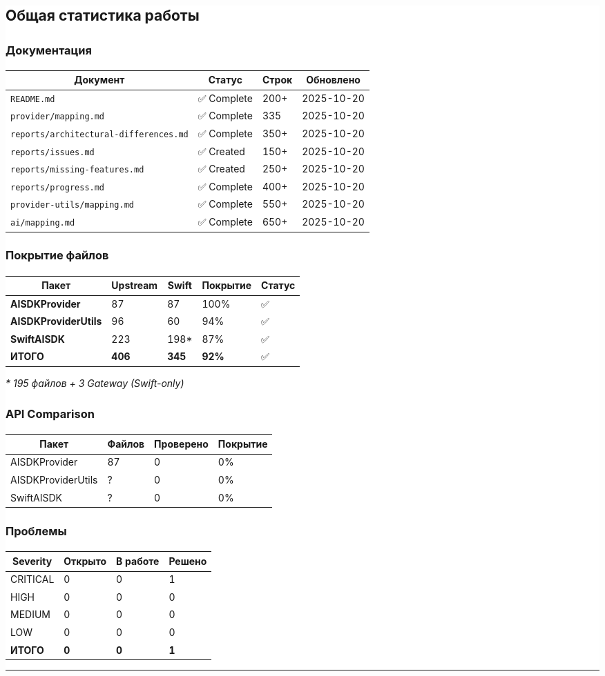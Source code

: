 
## Общая статистика работы

### Документация

| Документ | Статус | Строк | Обновлено |
|----------|--------|-------|-----------|
| `README.md` | ✅ Complete | 200+ | 2025-10-20 |
| `provider/mapping.md` | ✅ Complete | 335 | 2025-10-20 |
| `reports/architectural-differences.md` | ✅ Complete | 350+ | 2025-10-20 |
| `reports/issues.md` | ✅ Created | 150+ | 2025-10-20 |
| `reports/missing-features.md` | ✅ Created | 250+ | 2025-10-20 |
| `reports/progress.md` | ✅ Complete | 400+ | 2025-10-20 |
| `provider-utils/mapping.md` | ✅ Complete | 550+ | 2025-10-20 |
| `ai/mapping.md` | ✅ Complete | 650+ | 2025-10-20 |

### Покрытие файлов

| Пакет | Upstream | Swift | Покрытие | Статус |
|-------|----------|-------|----------|--------|
| **AISDKProvider** | 87 | 87 | 100% | ✅ |
| **AISDKProviderUtils** | 96 | 60 | 94% | ✅ |
| **SwiftAISDK** | 223 | 198* | 87% | ✅ |
| **ИТОГО** | **406** | **345** | **92%** | ✅ |

_* 195 файлов + 3 Gateway (Swift-only)_

### API Comparison

| Пакет | Файлов | Проверено | Покрытие |
|-------|--------|-----------|----------|
| AISDKProvider | 87 | 0 | 0% |
| AISDKProviderUtils | ? | 0 | 0% |
| SwiftAISDK | ? | 0 | 0% |

### Проблемы

| Severity | Открыто | В работе | Решено |
|----------|---------|----------|--------|
| CRITICAL | 0 | 0 | 1 |
| HIGH | 0 | 0 | 0 |
| MEDIUM | 0 | 0 | 0 |
| LOW | 0 | 0 | 0 |
| **ИТОГО** | **0** | **0** | **1** |

---